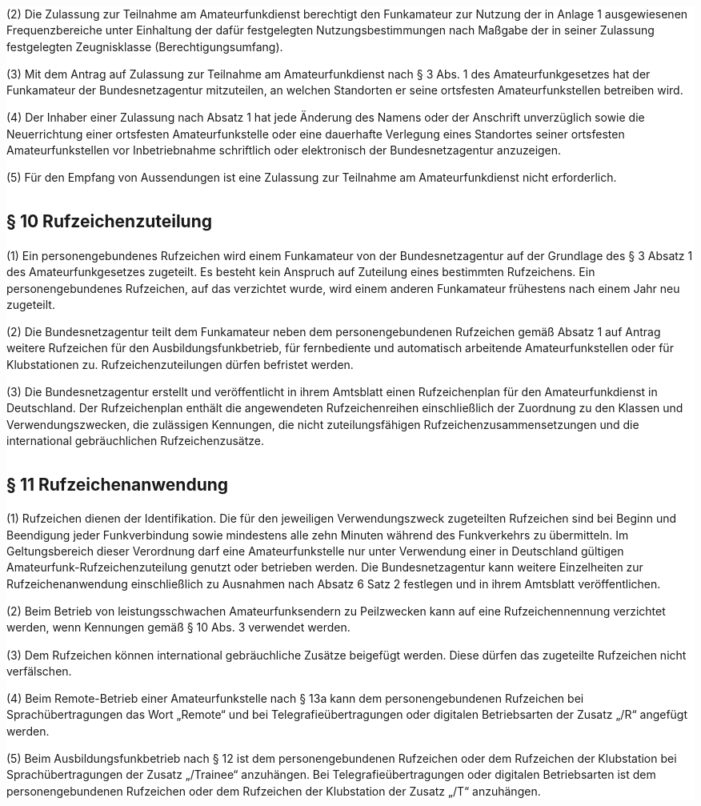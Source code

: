 (2) Die Zulassung zur Teilnahme am Amateurfunkdienst berechtigt den Funkamateur zur Nutzung der in Anlage 1 ausgewiesenen Frequenzbereiche unter Einhaltung der dafür festgelegten Nutzungsbestimmungen nach Maßgabe der in seiner Zulassung festgelegten Zeugnisklasse (Berechtigungsumfang).

(3) Mit dem Antrag auf Zulassung zur Teilnahme am Amateurfunkdienst nach § 3 Abs. 1 des Amateurfunkgesetzes hat der Funkamateur der Bundesnetzagentur mitzuteilen, an welchen Standorten er seine ortsfesten Amateurfunkstellen betreiben wird.

(4) Der Inhaber einer Zulassung nach Absatz 1 hat jede Änderung des Namens oder der Anschrift unverzüglich sowie die Neuerrichtung einer ortsfesten Amateurfunkstelle oder eine dauerhafte Verlegung eines Standortes seiner ortsfesten Amateurfunkstellen vor Inbetriebnahme schriftlich oder elektronisch der Bundesnetzagentur anzuzeigen.

(5) Für den Empfang von Aussendungen ist eine Zulassung zur Teilnahme am Amateurfunkdienst nicht erforderlich.


## § 10 Rufzeichenzuteilung

(1) Ein personengebundenes Rufzeichen wird einem Funkamateur von der Bundesnetzagentur auf der Grundlage des § 3 Absatz 1 des Amateurfunkgesetzes zugeteilt. Es besteht kein Anspruch auf Zuteilung eines bestimmten Rufzeichens. Ein personengebundenes Rufzeichen, auf das verzichtet wurde, wird einem anderen Funkamateur frühestens nach einem Jahr neu zugeteilt.

(2) Die Bundesnetzagentur teilt dem Funkamateur neben dem personengebundenen Rufzeichen gemäß Absatz 1 auf Antrag weitere Rufzeichen für den Ausbildungsfunkbetrieb, für fernbediente und automatisch arbeitende Amateurfunkstellen oder für Klubstationen zu. Rufzeichenzuteilungen dürfen befristet werden.

(3) Die Bundesnetzagentur erstellt und veröffentlicht in ihrem Amtsblatt einen Rufzeichenplan für den Amateurfunkdienst in Deutschland. Der Rufzeichenplan enthält die angewendeten Rufzeichenreihen einschließlich der Zuordnung zu den Klassen und Verwendungszwecken, die zulässigen Kennungen, die nicht zuteilungsfähigen Rufzeichenzusammensetzungen und die international gebräuchlichen Rufzeichenzusätze.


## § 11 Rufzeichenanwendung

(1) Rufzeichen dienen der Identifikation. Die für den jeweiligen Verwendungszweck zugeteilten Rufzeichen sind bei Beginn und Beendigung jeder Funkverbindung sowie mindestens alle zehn Minuten während des Funkverkehrs zu übermitteln. Im Geltungsbereich dieser Verordnung darf eine Amateurfunkstelle nur unter Verwendung einer in Deutschland gültigen Amateurfunk-Rufzeichenzuteilung genutzt oder betrieben werden. Die Bundesnetzagentur kann weitere Einzelheiten zur Rufzeichenanwendung einschließlich zu Ausnahmen nach Absatz 6 Satz 2 festlegen und in ihrem Amtsblatt veröffentlichen.

(2) Beim Betrieb von leistungsschwachen Amateurfunksendern zu Peilzwecken kann auf eine Rufzeichennennung verzichtet werden, wenn Kennungen gemäß § 10 Abs. 3 verwendet werden.

(3) Dem Rufzeichen können international gebräuchliche Zusätze beigefügt werden. Diese dürfen das zugeteilte Rufzeichen nicht verfälschen.

(4) Beim Remote-Betrieb einer Amateurfunkstelle nach § 13a kann dem personengebundenen Rufzeichen bei Sprachübertragungen das Wort „Remote“ und bei Telegrafieübertragungen oder digitalen Betriebsarten der Zusatz „/R“ angefügt werden.

(5) Beim Ausbildungsfunkbetrieb nach § 12 ist dem personengebundenen Rufzeichen oder dem Rufzeichen der Klubstation bei Sprachübertragungen der Zusatz „/Trainee“ anzuhängen. Bei Telegrafieübertragungen oder digitalen Betriebsarten ist dem personengebundenen Rufzeichen oder dem Rufzeichen der Klubstation der Zusatz „/T“ anzuhängen.
